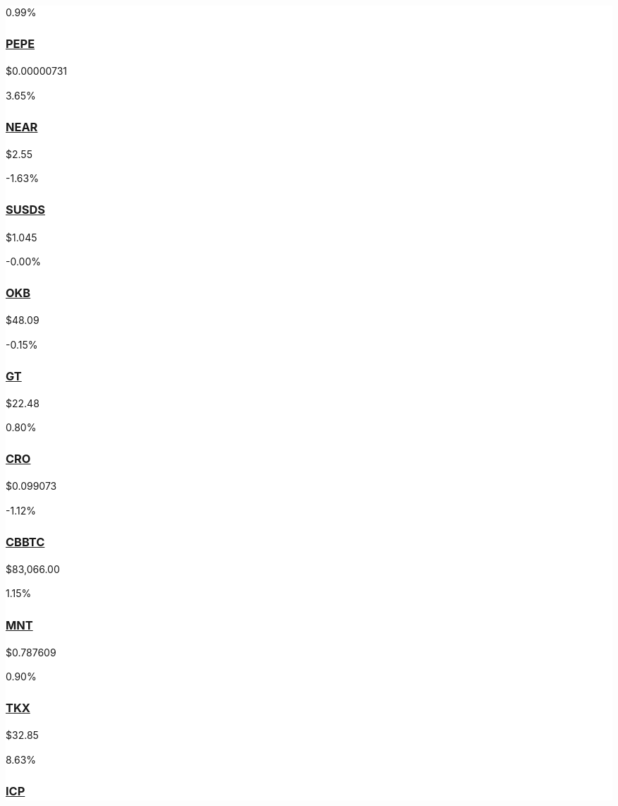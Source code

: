 0.99%

### [PEPE](https://decrypt.co/price/pepe)

$0.00000731

3.65%

### [NEAR](https://decrypt.co/price/near-protocol)

$2.55

-1.63%

### [SUSDS](https://decrypt.co/price/susds)

$1.045

-0.00%

### [OKB](https://decrypt.co/price/okex)

$48.09

-0.15%

### [GT](https://decrypt.co/price/gatechain-token)

$22.48

0.80%

### [CRO](https://decrypt.co/price/crypto-com)

$0.099073

-1.12%

### [CBBTC](https://decrypt.co/price/coinbase-wrapped-btc)

$83,066.00

1.15%

### [MNT](https://decrypt.co/price/mantle)

$0.787609

0.90%

### [TKX](https://decrypt.co/price/tokenize-xchange)

$32.85

8.63%

### [ICP](https://decrypt.co/price/70579)
